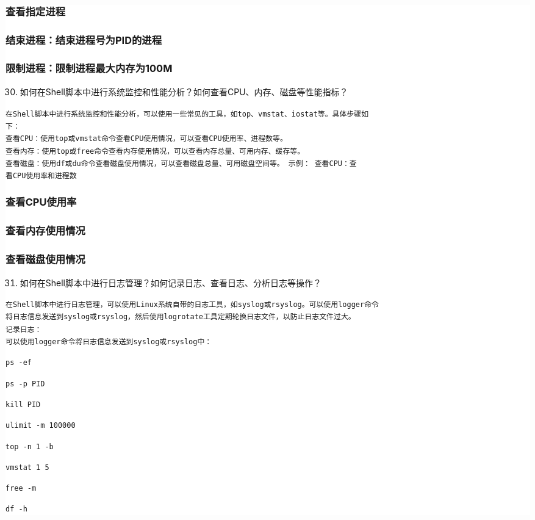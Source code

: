 ### 查看指定进程

### 结束进程：结束进程号为PID的进程

### 限制进程：限制进程最大内存为100M

30. 如何在Shell脚本中进行系统监控和性能分析？如何查看CPU、内存、磁盘等性能指标？

```
在Shell脚本中进行系统监控和性能分析，可以使用一些常⻅的工具，如top、vmstat、iostat等。具体步骤如
下：
查看CPU：使用top或vmstat命令查看CPU使用情况，可以查看CPU使用率、进程数等。
查看内存：使用top或free命令查看内存使用情况，可以查看内存总量、可用内存、缓存等。
查看磁盘：使用df或du命令查看磁盘使用情况，可以查看磁盘总量、可用磁盘空间等。 示例： 查看CPU：查
看CPU使用率和进程数
```
### 查看CPU使用率

### 查看内存使用情况

### 查看磁盘使用情况

31. 如何在Shell脚本中进行日志管理？如何记录日志、查看日志、分析日志等操作？

```
在Shell脚本中进行日志管理，可以使用Linux系统自带的日志工具，如syslog或rsyslog。可以使用logger命令
将日志信息发送到syslog或rsyslog，然后使用logrotate工具定期轮换日志文件，以防止日志文件过大。
记录日志：
可以使用logger命令将日志信息发送到syslog或rsyslog中：
```
```
ps -ef
```
```
ps -p PID
```
```
kill PID
```
```
ulimit -m 100000
```
```
top -n 1 -b
```
```
vmstat 1 5
```
```
free -m
```
```
df -h
```
